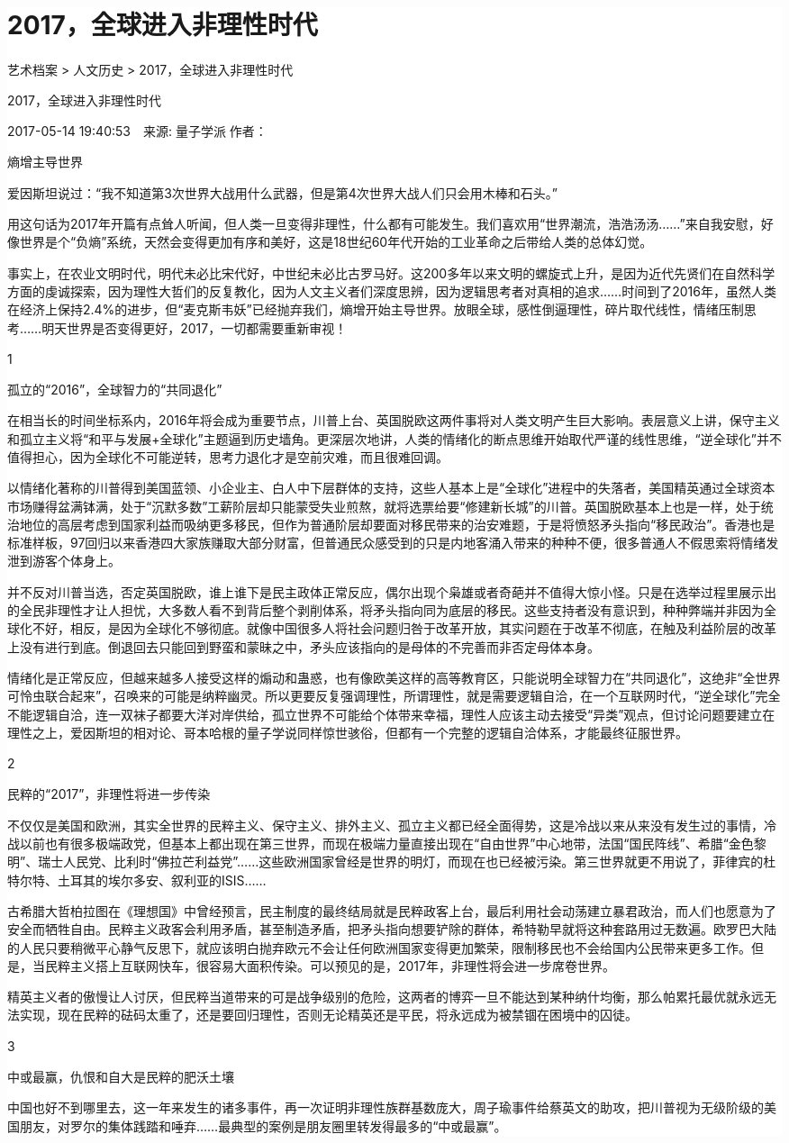 # 2017，全球进入非理性时代

艺术档案 > 人文历史 > 2017，全球进入非理性时代

2017，全球进入非理性时代

2017-05-14 19:40:53　来源: 量子学派 作者：



  熵增主导世界

爱因斯坦说过：“我不知道第3次世界大战用什么武器，但是第4次世界大战人们只会用木棒和石头。”

用这句话为2017年开篇有点耸人听闻，但人类一旦变得非理性，什么都有可能发生。我们喜欢用“世界潮流，浩浩汤汤……”来自我安慰，好像世界是个“负熵”系统，天然会变得更加有序和美好，这是18世纪60年代开始的工业革命之后带给人类的总体幻觉。

事实上，在农业文明时代，明代未必比宋代好，中世纪未必比古罗马好。这200多年以来文明的螺旋式上升，是因为近代先贤们在自然科学方面的虔诚探索，因为理性大哲们的反复教化，因为人文主义者们深度思辨，因为逻辑思考者对真相的追求……时间到了2016年，虽然人类在经济上保持2.4%的进步，但“麦克斯韦妖”已经抛弃我们，熵增开始主导世界。放眼全球，感性倒逼理性，碎片取代线性，情绪压制思考……明天世界是否变得更好，2017，一切都需要重新审视！

1

孤立的“2016”，全球智力的“共同退化”

在相当长的时间坐标系内，2016年将会成为重要节点，川普上台、英国脱欧这两件事将对人类文明产生巨大影响。表层意义上讲，保守主义和孤立主义将“和平与发展+全球化”主题逼到历史墙角。更深层次地讲，人类的情绪化的断点思维开始取代严谨的线性思维，“逆全球化”并不值得担心，因为全球化不可能逆转，思考力退化才是空前灾难，而且很难回调。

以情绪化著称的川普得到美国蓝领、小企业主、白人中下层群体的支持，这些人基本上是“全球化”进程中的失落者，美国精英通过全球资本市场赚得盆满钵满，处于“沉默多数”工薪阶层却只能蒙受失业煎熬，就将选票给要“修建新长城”的川普。英国脱欧基本上也是一样，处于统治地位的高层考虑到国家利益而吸纳更多移民，但作为普通阶层却要面对移民带来的治安难题，于是将愤怒矛头指向“移民政治”。香港也是标准样板，97回归以来香港四大家族赚取大部分财富，但普通民众感受到的只是内地客涌入带来的种种不便，很多普通人不假思索将情绪发泄到游客个体身上。

并不反对川普当选，否定英国脱欧，谁上谁下是民主政体正常反应，偶尔出现个枭雄或者奇葩并不值得大惊小怪。只是在选举过程里展示出的全民非理性才让人担忧，大多数人看不到背后整个剥削体系，将矛头指向同为底层的移民。这些支持者没有意识到，种种弊端并非因为全球化不好，相反，是因为全球化不够彻底。就像中国很多人将社会问题归咎于改革开放，其实问题在于改革不彻底，在触及利益阶层的改革上没有进行到底。倒退回去只能回到野蛮和蒙昧之中，矛头应该指向的是母体的不完善而非否定母体本身。

情绪化是正常反应，但越来越多人接受这样的煽动和蛊惑，也有像欧美这样的高等教育区，只能说明全球智力在“共同退化”，这绝非“全世界可怜虫联合起来”，召唤来的可能是纳粹幽灵。所以更要反复强调理性，所谓理性，就是需要逻辑自洽，在一个互联网时代，“逆全球化”完全不能逻辑自洽，连一双袜子都要大洋对岸供给，孤立世界不可能给个体带来幸福，理性人应该主动去接受“异类”观点，但讨论问题要建立在理性之上，爱因斯坦的相对论、哥本哈根的量子学说同样惊世骇俗，但都有一个完整的逻辑自洽体系，才能最终征服世界。

2

民粹的“2017”，非理性将进一步传染

不仅仅是美国和欧洲，其实全世界的民粹主义、保守主义、排外主义、孤立主义都已经全面得势，这是冷战以来从来没有发生过的事情，冷战以前也有很多极端政党，但基本上都出现在第三世界，而现在极端力量直接出现在“自由世界”中心地带，法国“国民阵线”、希腊“金色黎明”、瑞士人民党、比利时“佛拉芒利益党”……这些欧洲国家曾经是世界的明灯，而现在也已经被污染。第三世界就更不用说了，菲律宾的杜特尔特、土耳其的埃尔多安、叙利亚的ISIS……

古希腊大哲柏拉图在《理想国》中曾经预言，民主制度的最终结局就是民粹政客上台，最后利用社会动荡建立暴君政治，而人们也愿意为了安全而牺牲自由。民粹主义政客会利用矛盾，甚至制造矛盾，把矛头指向想要铲除的群体，希特勒早就将这种套路用过无数遍。欧罗巴大陆的人民只要稍微平心静气反思下，就应该明白抛弃欧元不会让任何欧洲国家变得更加繁荣，限制移民也不会给国内公民带来更多工作。但是，当民粹主义搭上互联网快车，很容易大面积传染。可以预见的是，2017年，非理性将会进一步席卷世界。

精英主义者的傲慢让人讨厌，但民粹当道带来的可是战争级别的危险，这两者的博弈一旦不能达到某种纳什均衡，那么帕累托最优就永远无法实现，现在民粹的砝码太重了，还是要回归理性，否则无论精英还是平民，将永远成为被禁锢在困境中的囚徒。

3

 中或最赢，仇恨和自大是民粹的肥沃土壤

中国也好不到哪里去，这一年来发生的诸多事件，再一次证明非理性族群基数庞大，周子瑜事件给蔡英文的助攻，把川普视为无级阶级的美国朋友，对罗尔的集体践踏和唾弃……最典型的案例是朋友圈里转发得最多的“中或最赢”。
